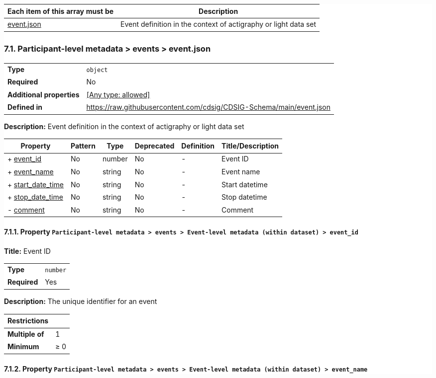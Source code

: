 | Each item of this array must be | Description                                                     |
| ------------------------------- | --------------------------------------------------------------- |
| [event.json](#events_items)     | Event definition in the context of actigraphy or light data set |

### <a name="autogenerated_heading_3"></a>7.1. Participant-level metadata > events > event.json

|                           |                                                                           |
| ------------------------- | ------------------------------------------------------------------------- |
| **Type**                  | `object`                                                                  |
| **Required**              | No                                                                        |
| **Additional properties** | [[Any type: allowed]](# "Additional Properties of any type are allowed.") |
| **Defined in**            | https://raw.githubusercontent.com/cdsig/CDSIG-Schema/main/event.json      |

**Description:** Event definition in the context of actigraphy or light data set

| Property                                            | Pattern | Type   | Deprecated | Definition | Title/Description |
| --------------------------------------------------- | ------- | ------ | ---------- | ---------- | ----------------- |
| + [event_id](#events_items_event_id )               | No      | number | No         | -          | Event ID          |
| + [event_name](#events_items_event_name )           | No      | string | No         | -          | Event name        |
| + [start_date_time](#events_items_start_date_time ) | No      | string | No         | -          | Start datetime    |
| + [stop_date_time](#events_items_stop_date_time )   | No      | string | No         | -          | Stop datetime     |
| - [comment](#events_items_comment )                 | No      | string | No         | -          | Comment           |

#### <a name="events_items_event_id"></a>7.1.1. Property `Participant-level metadata > events > Event-level metadata (within dataset) > event_id`

**Title:** Event ID

|              |          |
| ------------ | -------- |
| **Type**     | `number` |
| **Required** | Yes      |

**Description:** The unique identifier for an event

| Restrictions    |        |
| --------------- | ------ |
| **Multiple of** | 1      |
| **Minimum**     | &ge; 0 |

#### <a name="events_items_event_name"></a>7.1.2. Property `Participant-level metadata > events > Event-level metadata (within dataset) > event_name`

